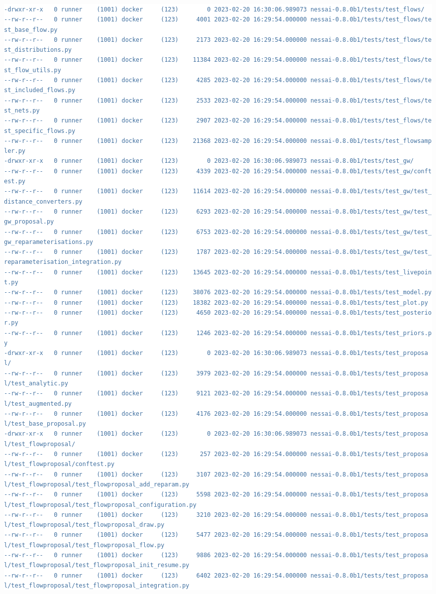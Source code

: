```diff
-drwxr-xr-x   0 runner    (1001) docker     (123)        0 2023-02-20 16:30:06.989073 nessai-0.8.0b1/tests/test_flows/
--rw-r--r--   0 runner    (1001) docker     (123)     4001 2023-02-20 16:29:54.000000 nessai-0.8.0b1/tests/test_flows/test_base_flow.py
--rw-r--r--   0 runner    (1001) docker     (123)     2173 2023-02-20 16:29:54.000000 nessai-0.8.0b1/tests/test_flows/test_distributions.py
--rw-r--r--   0 runner    (1001) docker     (123)    11384 2023-02-20 16:29:54.000000 nessai-0.8.0b1/tests/test_flows/test_flow_utils.py
--rw-r--r--   0 runner    (1001) docker     (123)     4285 2023-02-20 16:29:54.000000 nessai-0.8.0b1/tests/test_flows/test_included_flows.py
--rw-r--r--   0 runner    (1001) docker     (123)     2533 2023-02-20 16:29:54.000000 nessai-0.8.0b1/tests/test_flows/test_nets.py
--rw-r--r--   0 runner    (1001) docker     (123)     2907 2023-02-20 16:29:54.000000 nessai-0.8.0b1/tests/test_flows/test_specific_flows.py
--rw-r--r--   0 runner    (1001) docker     (123)    21368 2023-02-20 16:29:54.000000 nessai-0.8.0b1/tests/test_flowsampler.py
-drwxr-xr-x   0 runner    (1001) docker     (123)        0 2023-02-20 16:30:06.989073 nessai-0.8.0b1/tests/test_gw/
--rw-r--r--   0 runner    (1001) docker     (123)     4339 2023-02-20 16:29:54.000000 nessai-0.8.0b1/tests/test_gw/conftest.py
--rw-r--r--   0 runner    (1001) docker     (123)    11614 2023-02-20 16:29:54.000000 nessai-0.8.0b1/tests/test_gw/test_distance_converters.py
--rw-r--r--   0 runner    (1001) docker     (123)     6293 2023-02-20 16:29:54.000000 nessai-0.8.0b1/tests/test_gw/test_gw_proposal.py
--rw-r--r--   0 runner    (1001) docker     (123)     6753 2023-02-20 16:29:54.000000 nessai-0.8.0b1/tests/test_gw/test_gw_reparameterisations.py
--rw-r--r--   0 runner    (1001) docker     (123)     1787 2023-02-20 16:29:54.000000 nessai-0.8.0b1/tests/test_gw/test_reparameterisation_integration.py
--rw-r--r--   0 runner    (1001) docker     (123)    13645 2023-02-20 16:29:54.000000 nessai-0.8.0b1/tests/test_livepoint.py
--rw-r--r--   0 runner    (1001) docker     (123)    38076 2023-02-20 16:29:54.000000 nessai-0.8.0b1/tests/test_model.py
--rw-r--r--   0 runner    (1001) docker     (123)    18382 2023-02-20 16:29:54.000000 nessai-0.8.0b1/tests/test_plot.py
--rw-r--r--   0 runner    (1001) docker     (123)     4650 2023-02-20 16:29:54.000000 nessai-0.8.0b1/tests/test_posterior.py
--rw-r--r--   0 runner    (1001) docker     (123)     1246 2023-02-20 16:29:54.000000 nessai-0.8.0b1/tests/test_priors.py
-drwxr-xr-x   0 runner    (1001) docker     (123)        0 2023-02-20 16:30:06.989073 nessai-0.8.0b1/tests/test_proposal/
--rw-r--r--   0 runner    (1001) docker     (123)     3979 2023-02-20 16:29:54.000000 nessai-0.8.0b1/tests/test_proposal/test_analytic.py
--rw-r--r--   0 runner    (1001) docker     (123)     9121 2023-02-20 16:29:54.000000 nessai-0.8.0b1/tests/test_proposal/test_augmented.py
--rw-r--r--   0 runner    (1001) docker     (123)     4176 2023-02-20 16:29:54.000000 nessai-0.8.0b1/tests/test_proposal/test_base_proposal.py
-drwxr-xr-x   0 runner    (1001) docker     (123)        0 2023-02-20 16:30:06.989073 nessai-0.8.0b1/tests/test_proposal/test_flowproposal/
--rw-r--r--   0 runner    (1001) docker     (123)      257 2023-02-20 16:29:54.000000 nessai-0.8.0b1/tests/test_proposal/test_flowproposal/conftest.py
--rw-r--r--   0 runner    (1001) docker     (123)     3107 2023-02-20 16:29:54.000000 nessai-0.8.0b1/tests/test_proposal/test_flowproposal/test_flowproposal_add_reparam.py
--rw-r--r--   0 runner    (1001) docker     (123)     5598 2023-02-20 16:29:54.000000 nessai-0.8.0b1/tests/test_proposal/test_flowproposal/test_flowproposal_configuration.py
--rw-r--r--   0 runner    (1001) docker     (123)     3210 2023-02-20 16:29:54.000000 nessai-0.8.0b1/tests/test_proposal/test_flowproposal/test_flowproposal_draw.py
--rw-r--r--   0 runner    (1001) docker     (123)     5477 2023-02-20 16:29:54.000000 nessai-0.8.0b1/tests/test_proposal/test_flowproposal/test_flowproposal_flow.py
--rw-r--r--   0 runner    (1001) docker     (123)     9886 2023-02-20 16:29:54.000000 nessai-0.8.0b1/tests/test_proposal/test_flowproposal/test_flowproposal_init_resume.py
--rw-r--r--   0 runner    (1001) docker     (123)     6402 2023-02-20 16:29:54.000000 nessai-0.8.0b1/tests/test_proposal/test_flowproposal/test_flowproposal_integration.py
```
